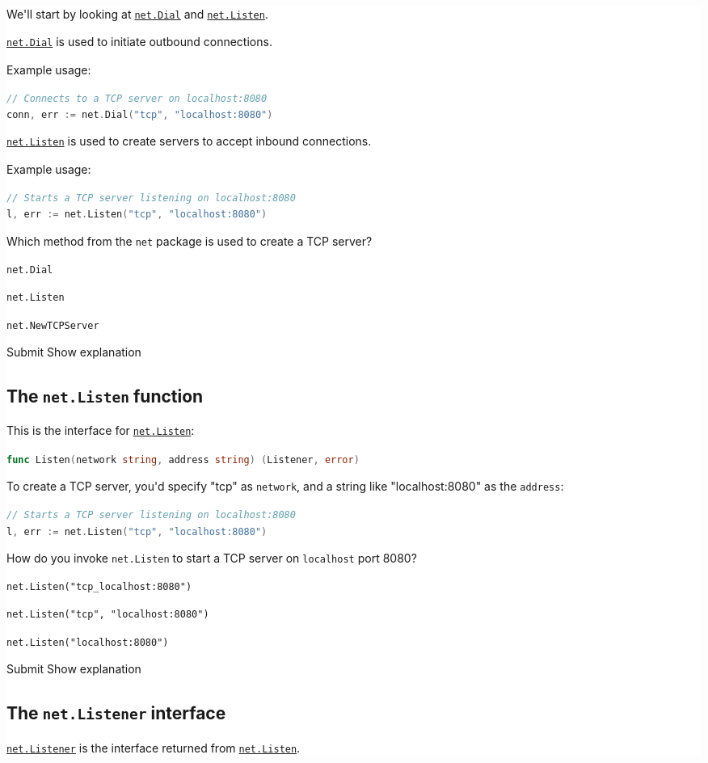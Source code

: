 We'll start by looking at [`net.Dial`](https://pkg.go.dev/net#Dial) and [`net.Listen`](https://pkg.go.dev/net#Listen).

[`net.Dial`](https://pkg.go.dev/net#Dial) is used to initiate outbound connections.

Example usage:

```go
// Connects to a TCP server on localhost:8080
conn, err := net.Dial("tcp", "localhost:8080")
```

[`net.Listen`](https://pkg.go.dev/net#Listen) is used to create servers to accept inbound connections.

Example usage:

```go
// Starts a TCP server listening on localhost:8080
l, err := net.Listen("tcp", "localhost:8080")
```

Which method from the `net` package is used to create a TCP server?

`net.Dial`

`net.Listen`

`net.NewTCPServer`

Submit Show explanation

## The `net.Listen` function

This is the interface for [`net.Listen`](https://pkg.go.dev/net#Listen):

```go
func Listen(network string, address string) (Listener, error)
```

To create a TCP server, you'd specify "tcp" as `network`, and a string like "localhost:8080" as the `address`:

```go
// Starts a TCP server listening on localhost:8080
l, err := net.Listen("tcp", "localhost:8080")
```

How do you invoke `net.Listen` to start a TCP server on `localhost` port 8080?

`net.Listen("tcp_localhost:8080")`

`net.Listen("tcp", "localhost:8080")`

`net.Listen("localhost:8080")`

Submit Show explanation

## The `net.Listener` interface

[`net.Listener`](https://pkg.go.dev/net#Listener) is the interface returned from [`net.Listen`](https://pkg.go.dev/net#Listen).
